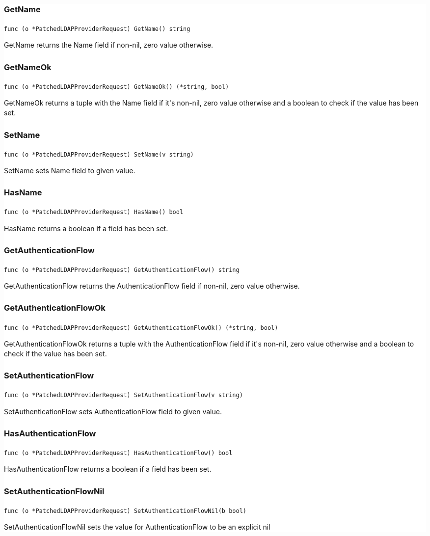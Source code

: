 ### GetName

`func (o *PatchedLDAPProviderRequest) GetName() string`

GetName returns the Name field if non-nil, zero value otherwise.

### GetNameOk

`func (o *PatchedLDAPProviderRequest) GetNameOk() (*string, bool)`

GetNameOk returns a tuple with the Name field if it's non-nil, zero value otherwise
and a boolean to check if the value has been set.

### SetName

`func (o *PatchedLDAPProviderRequest) SetName(v string)`

SetName sets Name field to given value.

### HasName

`func (o *PatchedLDAPProviderRequest) HasName() bool`

HasName returns a boolean if a field has been set.

### GetAuthenticationFlow

`func (o *PatchedLDAPProviderRequest) GetAuthenticationFlow() string`

GetAuthenticationFlow returns the AuthenticationFlow field if non-nil, zero value otherwise.

### GetAuthenticationFlowOk

`func (o *PatchedLDAPProviderRequest) GetAuthenticationFlowOk() (*string, bool)`

GetAuthenticationFlowOk returns a tuple with the AuthenticationFlow field if it's non-nil, zero value otherwise
and a boolean to check if the value has been set.

### SetAuthenticationFlow

`func (o *PatchedLDAPProviderRequest) SetAuthenticationFlow(v string)`

SetAuthenticationFlow sets AuthenticationFlow field to given value.

### HasAuthenticationFlow

`func (o *PatchedLDAPProviderRequest) HasAuthenticationFlow() bool`

HasAuthenticationFlow returns a boolean if a field has been set.

### SetAuthenticationFlowNil

`func (o *PatchedLDAPProviderRequest) SetAuthenticationFlowNil(b bool)`

 SetAuthenticationFlowNil sets the value for AuthenticationFlow to be an explicit nil
